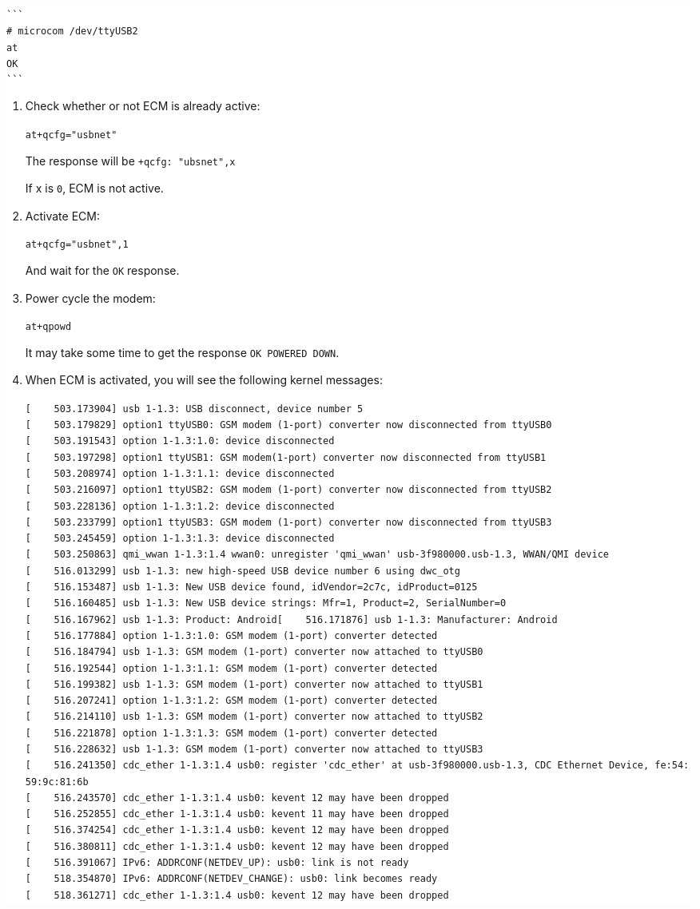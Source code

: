     ```
    # microcom /dev/ttyUSB2
    at
    OK
    ```

1. Check whether or not ECM is already active:

    ```
    at+qcfg="usbnet"
    ```

    The response will be `+qcfg: "ubsnet",x`

    If x is `0`, ECM is not active.

1. Activate ECM:

    ```
    at+qcfg="usbnet",1
    ```

    And wait for the `OK` response.

1. Power cycle the modem:

    ```
    at+qpowd
    ```

    It may take some time to get the response `OK POWERED DOWN`.

1. When ECM is activated, you will see the following kernel messages:

    ```
    [    503.173904] usb 1-1.3: USB disconnect, device number 5
    [    503.179829] option1 ttyUSB0: GSM modem (1-port) converter now disconnected from ttyUSB0
    [    503.191543] option 1-1.3:1.0: device disconnected
    [    503.197298] option1 ttyUSB1: GSM modem(1-port) converter now disconnected from ttyUSB1
    [    503.208974] option 1-1.3:1.1: device disconnected
    [    503.216097] option1 ttyUSB2: GSM modem (1-port) converter now disconnected from ttyUSB2
    [    503.228136] option 1-1.3:1.2: device disconnected
    [    503.233799] option1 ttyUSB3: GSM modem (1-port) converter now disconnected from ttyUSB3
    [    503.245459] option 1-1.3:1.3: device disconnected
    [    503.250863] qmi_wwan 1-1.3:1.4 wwan0: unregister 'qmi_wwan' usb-3f980000.usb-1.3, WWAN/QMI device
    [    516.013299] usb 1-1.3: new high-speed USB device number 6 using dwc_otg
    [    516.153487] usb 1-1.3: New USB device found, idVendor=2c7c, idProduct=0125
    [    516.160485] usb 1-1.3: New USB device strings: Mfr=1, Product=2, SerialNumber=0
    [    516.167962] usb 1-1.3: Product: Android[    516.171876] usb 1-1.3: Manufacturer: Android
    [    516.177884] option 1-1.3:1.0: GSM modem (1-port) converter detected
    [    516.184794] usb 1-1.3: GSM modem (1-port) converter now attached to ttyUSB0
    [    516.192544] option 1-1.3:1.1: GSM modem (1-port) converter detected
    [    516.199382] usb 1-1.3: GSM modem (1-port) converter now attached to ttyUSB1
    [    516.207241] option 1-1.3:1.2: GSM modem (1-port) converter detected
    [    516.214110] usb 1-1.3: GSM modem (1-port) converter now attached to ttyUSB2
    [    516.221878] option 1-1.3:1.3: GSM modem (1-port) converter detected
    [    516.228632] usb 1-1.3: GSM modem (1-port) converter now attached to ttyUSB3
    [    516.241350] cdc_ether 1-1.3:1.4 usb0: register 'cdc_ether' at usb-3f980000.usb-1.3, CDC Ethernet Device, fe:54:59:9c:81:6b
    [    516.243570] cdc_ether 1-1.3:1.4 usb0: kevent 12 may have been dropped
    [    516.252855] cdc_ether 1-1.3:1.4 usb0: kevent 11 may have been dropped
    [    516.374254] cdc_ether 1-1.3:1.4 usb0: kevent 12 may have been dropped
    [    516.380811] cdc_ether 1-1.3:1.4 usb0: kevent 12 may have been dropped
    [    516.391067] IPv6: ADDRCONF(NETDEV_UP): usb0: link is not ready
    [    518.354870] IPv6: ADDRCONF(NETDEV_CHANGE): usb0: link becomes ready
    [    518.361271] cdc_ether 1-1.3:1.4 usb0: kevent 12 may have been dropped